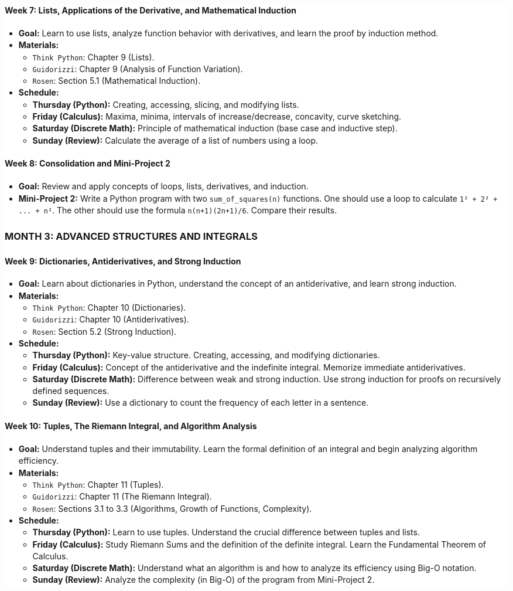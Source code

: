 #### Week 7: Lists, Applications of the Derivative, and Mathematical Induction
* **Goal:** Learn to use lists, analyze function behavior with derivatives, and learn the proof by induction method.
* **Materials:**
    * `Think Python`: Chapter 9 (Lists).
    * `Guidorizzi`: Chapter 9 (Analysis of Function Variation).
    * `Rosen`: Section 5.1 (Mathematical Induction).
* **Schedule:**
    * **Thursday (Python):** Creating, accessing, slicing, and modifying lists.
    * **Friday (Calculus):** Maxima, minima, intervals of increase/decrease, concavity, curve sketching.
    * **Saturday (Discrete Math):** Principle of mathematical induction (base case and inductive step).
    * **Sunday (Review):** Calculate the average of a list of numbers using a loop.

#### Week 8: Consolidation and Mini-Project 2
* **Goal:** Review and apply concepts of loops, lists, derivatives, and induction.
* **Mini-Project 2:** Write a Python program with two `sum_of_squares(n)` functions. One should use a loop to calculate `1² + 2² + ... + n²`. The other should use the formula `n(n+1)(2n+1)/6`. Compare their results.

### MONTH 3: ADVANCED STRUCTURES AND INTEGRALS

#### Week 9: Dictionaries, Antiderivatives, and Strong Induction
* **Goal:** Learn about dictionaries in Python, understand the concept of an antiderivative, and learn strong induction.
* **Materials:**
    * `Think Python`: Chapter 10 (Dictionaries).
    * `Guidorizzi`: Chapter 10 (Antiderivatives).
    * `Rosen`: Section 5.2 (Strong Induction).
* **Schedule:**
    * **Thursday (Python):** Key-value structure. Creating, accessing, and modifying dictionaries.
    * **Friday (Calculus):** Concept of the antiderivative and the indefinite integral. Memorize immediate antiderivatives.
    * **Saturday (Discrete Math):** Difference between weak and strong induction. Use strong induction for proofs on recursively defined sequences.
    * **Sunday (Review):** Use a dictionary to count the frequency of each letter in a sentence.

#### Week 10: Tuples, The Riemann Integral, and Algorithm Analysis
* **Goal:** Understand tuples and their immutability. Learn the formal definition of an integral and begin analyzing algorithm efficiency.
* **Materials:**
    * `Think Python`: Chapter 11 (Tuples).
    * `Guidorizzi`: Chapter 11 (The Riemann Integral).
    * `Rosen`: Sections 3.1 to 3.3 (Algorithms, Growth of Functions, Complexity).
* **Schedule:**
    * **Thursday (Python):** Learn to use tuples. Understand the crucial difference between tuples and lists.
    * **Friday (Calculus):** Study Riemann Sums and the definition of the definite integral. Learn the Fundamental Theorem of Calculus.
    * **Saturday (Discrete Math):** Understand what an algorithm is and how to analyze its efficiency using Big-O notation.
    * **Sunday (Review):** Analyze the complexity (in Big-O) of the program from Mini-Project 2.
